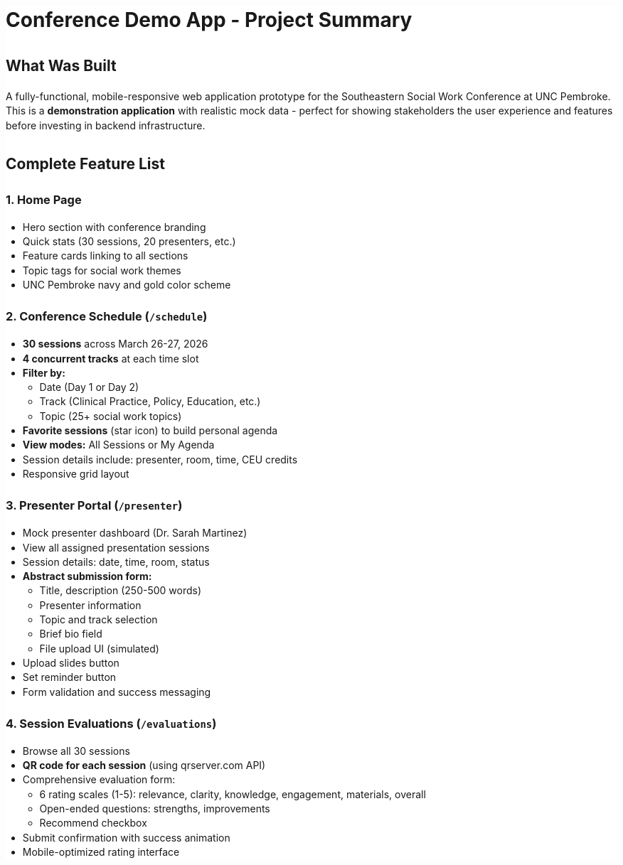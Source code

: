 # Conference Demo App - Project Summary

## What Was Built

A fully-functional, mobile-responsive web application prototype for the Southeastern Social Work Conference at UNC Pembroke. This is a **demonstration application** with realistic mock data - perfect for showing stakeholders the user experience and features before investing in backend infrastructure.

## Complete Feature List

### 1. Home Page
- Hero section with conference branding
- Quick stats (30 sessions, 20 presenters, etc.)
- Feature cards linking to all sections
- Topic tags for social work themes
- UNC Pembroke navy and gold color scheme

### 2. Conference Schedule (`/schedule`)
- **30 sessions** across March 26-27, 2026
- **4 concurrent tracks** at each time slot
- **Filter by:**
  - Date (Day 1 or Day 2)
  - Track (Clinical Practice, Policy, Education, etc.)
  - Topic (25+ social work topics)
- **Favorite sessions** (star icon) to build personal agenda
- **View modes:** All Sessions or My Agenda
- Session details include: presenter, room, time, CEU credits
- Responsive grid layout

### 3. Presenter Portal (`/presenter`)
- Mock presenter dashboard (Dr. Sarah Martinez)
- View all assigned presentation sessions
- Session details: date, time, room, status
- **Abstract submission form:**
  - Title, description (250-500 words)
  - Presenter information
  - Topic and track selection
  - Brief bio field
  - File upload UI (simulated)
- Upload slides button
- Set reminder button
- Form validation and success messaging

### 4. Session Evaluations (`/evaluations`)
- Browse all 30 sessions
- **QR code for each session** (using qrserver.com API)
- Comprehensive evaluation form:
  - 6 rating scales (1-5): relevance, clarity, knowledge, engagement, materials, overall
  - Open-ended questions: strengths, improvements
  - Recommend checkbox
- Submit confirmation with success animation
- Mobile-optimized rating interface
